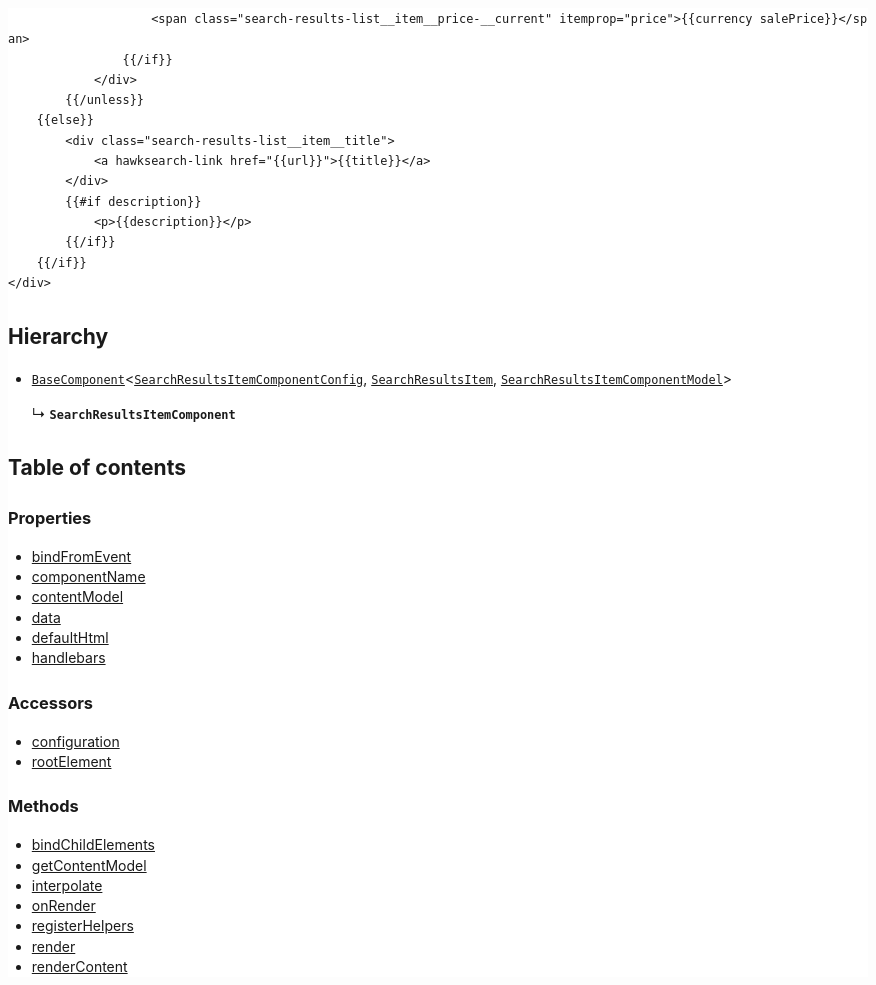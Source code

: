```
                    <span class="search-results-list__item__price-__current" itemprop="price">{{currency salePrice}}</span>
                {{/if}}
            </div>
        {{/unless}}
    {{else}}
        <div class="search-results-list__item__title">
            <a hawksearch-link href="{{url}}">{{title}}</a>
        </div>
        {{#if description}}
            <p>{{description}}</p>
        {{/if}}
    {{/if}}
</div>
```

## Hierarchy

- [`BaseComponent`](Components.BaseComponent.md)<[`SearchResultsItemComponentConfig`](../interfaces/Models.SearchResultsItemComponentConfig.md), [`SearchResultsItem`](../interfaces/Models.SearchResultsItem.md), [`SearchResultsItemComponentModel`](../interfaces/Models.SearchResultsItemComponentModel.md)\>

  ↳ **`SearchResultsItemComponent`**

## Table of contents

### Properties

- [bindFromEvent](Components.SearchResultsItemComponent.md#bindfromevent)
- [componentName](Components.SearchResultsItemComponent.md#componentname)
- [contentModel](Components.SearchResultsItemComponent.md#contentmodel)
- [data](Components.SearchResultsItemComponent.md#data)
- [defaultHtml](Components.SearchResultsItemComponent.md#defaulthtml)
- [handlebars](Components.SearchResultsItemComponent.md#handlebars)

### Accessors

- [configuration](Components.SearchResultsItemComponent.md#configuration)
- [rootElement](Components.SearchResultsItemComponent.md#rootelement)

### Methods

- [bindChildElements](Components.SearchResultsItemComponent.md#bindchildelements)
- [getContentModel](Components.SearchResultsItemComponent.md#getcontentmodel)
- [interpolate](Components.SearchResultsItemComponent.md#interpolate)
- [onRender](Components.SearchResultsItemComponent.md#onrender)
- [registerHelpers](Components.SearchResultsItemComponent.md#registerhelpers)
- [render](Components.SearchResultsItemComponent.md#render)
- [renderContent](Components.SearchResultsItemComponent.md#rendercontent)
